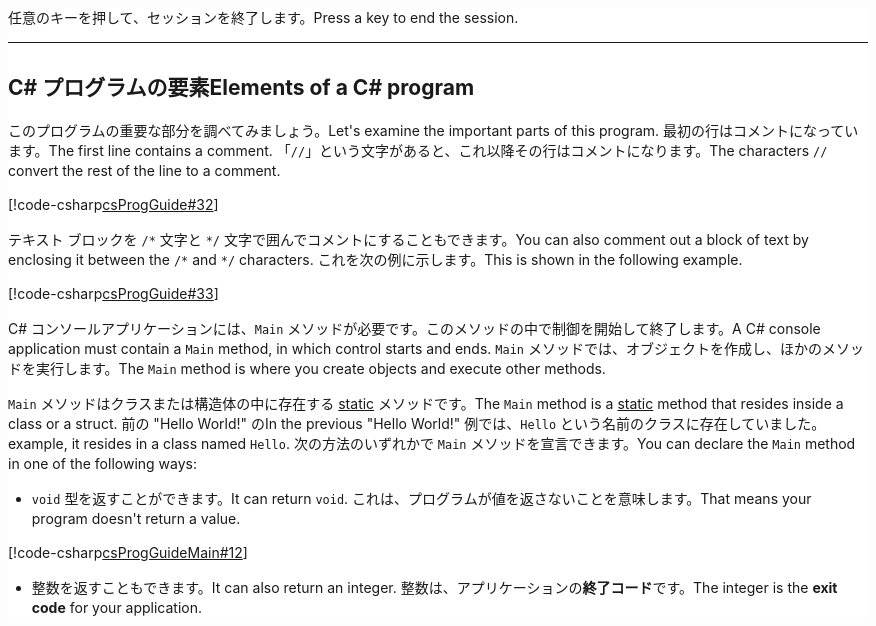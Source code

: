 <span data-ttu-id="4010a-148">任意のキーを押して、セッションを終了します。</span><span class="sxs-lookup"><span data-stu-id="4010a-148">Press a key to end the session.</span></span>

---

## <a name="elements-of-a-c-program"></a><span data-ttu-id="4010a-149">C# プログラムの要素</span><span class="sxs-lookup"><span data-stu-id="4010a-149">Elements of a C# program</span></span>

<span data-ttu-id="4010a-150">このプログラムの重要な部分を調べてみましょう。</span><span class="sxs-lookup"><span data-stu-id="4010a-150">Let's examine the important parts of this program.</span></span> <span data-ttu-id="4010a-151">最初の行はコメントになっています。</span><span class="sxs-lookup"><span data-stu-id="4010a-151">The first line contains a comment.</span></span> <span data-ttu-id="4010a-152">「`//`」という文字があると、これ以降その行はコメントになります。</span><span class="sxs-lookup"><span data-stu-id="4010a-152">The characters `//` convert the rest of the line to a comment.</span></span>

[!code-csharp[csProgGuide#32](~/samples/snippets/csharp/VS_Snippets_VBCSharp/csProgGuide/CS/progGuide.cs#32)]

<span data-ttu-id="4010a-153">テキスト ブロックを `/*` 文字と `*/` 文字で囲んでコメントにすることもできます。</span><span class="sxs-lookup"><span data-stu-id="4010a-153">You can also comment out a block of text by enclosing it between the `/*` and `*/` characters.</span></span> <span data-ttu-id="4010a-154">これを次の例に示します。</span><span class="sxs-lookup"><span data-stu-id="4010a-154">This is shown in the following example.</span></span>

[!code-csharp[csProgGuide#33](~/samples/snippets/csharp/VS_Snippets_VBCSharp/csProgGuide/CS/progGuide.cs#33)]

<span data-ttu-id="4010a-155">C# コンソールアプリケーションには、`Main` メソッドが必要です。このメソッドの中で制御を開始して終了します。</span><span class="sxs-lookup"><span data-stu-id="4010a-155">A C# console application must contain a `Main` method, in which control starts and ends.</span></span> <span data-ttu-id="4010a-156">`Main` メソッドでは、オブジェクトを作成し、ほかのメソッドを実行します。</span><span class="sxs-lookup"><span data-stu-id="4010a-156">The `Main` method is where you create objects and execute other methods.</span></span>

<span data-ttu-id="4010a-157">`Main` メソッドはクラスまたは構造体の中に存在する [static](../../language-reference/keywords/static.md) メソッドです。</span><span class="sxs-lookup"><span data-stu-id="4010a-157">The `Main` method is a [static](../../language-reference/keywords/static.md) method that resides inside a class or a struct.</span></span> <span data-ttu-id="4010a-158">前の "Hello World!" の</span><span class="sxs-lookup"><span data-stu-id="4010a-158">In the previous "Hello World!"</span></span> <span data-ttu-id="4010a-159">例では、`Hello` という名前のクラスに存在していました。</span><span class="sxs-lookup"><span data-stu-id="4010a-159">example, it resides in a class named `Hello`.</span></span> <span data-ttu-id="4010a-160">次の方法のいずれかで `Main` メソッドを宣言できます。</span><span class="sxs-lookup"><span data-stu-id="4010a-160">You can declare the `Main` method in one of the following ways:</span></span>

- <span data-ttu-id="4010a-161">`void` 型を返すことができます。</span><span class="sxs-lookup"><span data-stu-id="4010a-161">It can return `void`.</span></span> <span data-ttu-id="4010a-162">これは、プログラムが値を返さないことを意味します。</span><span class="sxs-lookup"><span data-stu-id="4010a-162">That means your program doesn't return a value.</span></span>

[!code-csharp[csProgGuideMain#12](~/samples/snippets/csharp/VS_Snippets_VBCSharp/csProgGuideMain/CS/Class3.cs#12)]

- <span data-ttu-id="4010a-163">整数を返すこともできます。</span><span class="sxs-lookup"><span data-stu-id="4010a-163">It can also return an integer.</span></span> <span data-ttu-id="4010a-164">整数は、アプリケーションの**終了コード**です。</span><span class="sxs-lookup"><span data-stu-id="4010a-164">The integer is the **exit code** for your application.</span></span>
